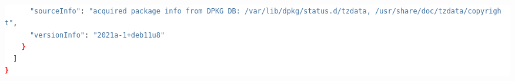 ```sh
      "sourceInfo": "acquired package info from DPKG DB: /var/lib/dpkg/status.d/tzdata, /usr/share/doc/tzdata/copyright",
      "versionInfo": "2021a-1+deb11u8"
    }
  ]
}
```
